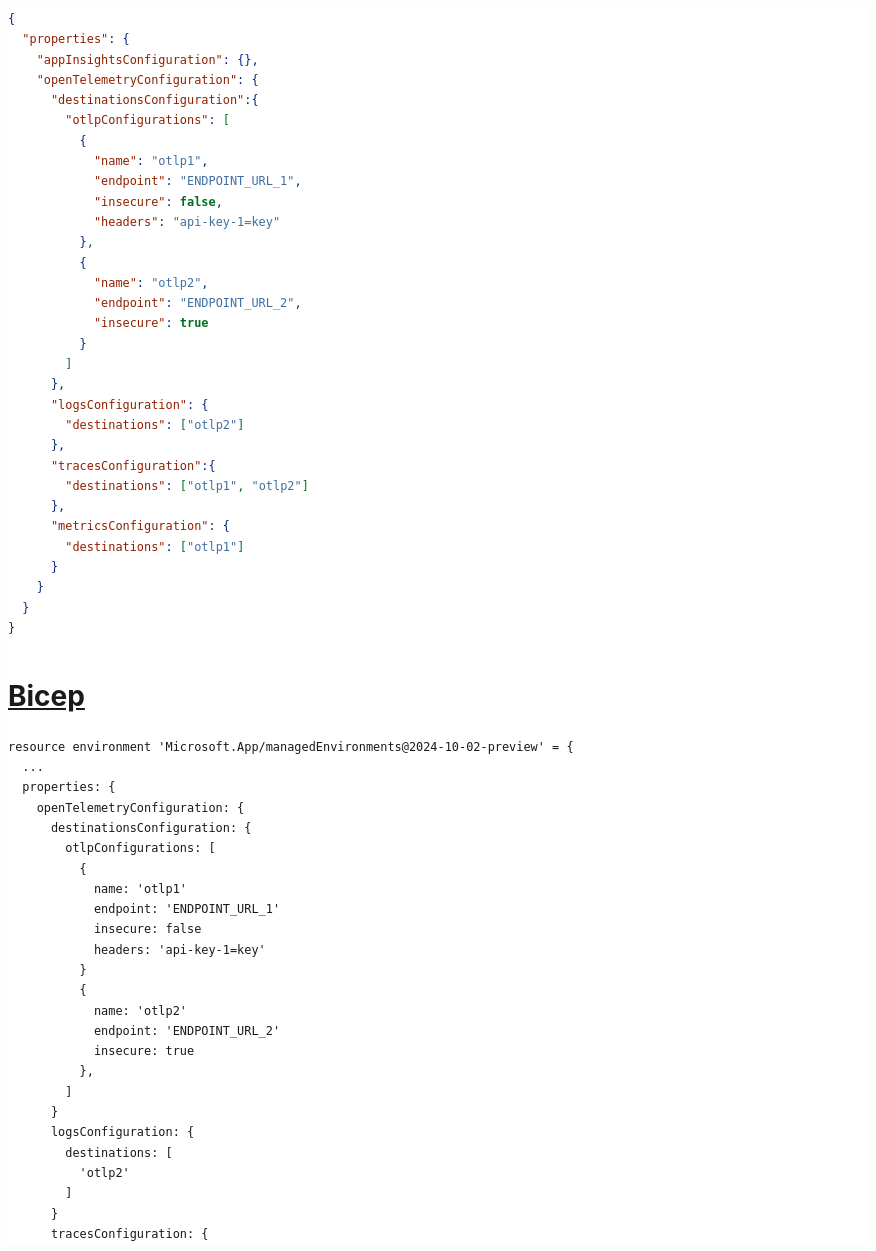 ```json
{
  "properties": {
    "appInsightsConfiguration": {},
    "openTelemetryConfiguration": {
      "destinationsConfiguration":{
        "otlpConfigurations": [
          {
            "name": "otlp1",
            "endpoint": "ENDPOINT_URL_1",
            "insecure": false,
            "headers": "api-key-1=key"
          },
          {
            "name": "otlp2",
            "endpoint": "ENDPOINT_URL_2",
            "insecure": true
          }
        ]
      },
      "logsConfiguration": { 
        "destinations": ["otlp2"]
      },
      "tracesConfiguration":{
        "destinations": ["otlp1", "otlp2"]
      },
      "metricsConfiguration": {
        "destinations": ["otlp1"]
      }
    }
  }
}

```

# [Bicep](#tab/bicep)

```bicep
resource environment 'Microsoft.App/managedEnvironments@2024-10-02-preview' = {
  ...
  properties: {
    openTelemetryConfiguration: {
      destinationsConfiguration: {
        otlpConfigurations: [
          {
            name: 'otlp1'
            endpoint: 'ENDPOINT_URL_1'
            insecure: false
            headers: 'api-key-1=key'
          }
          {
            name: 'otlp2'
            endpoint: 'ENDPOINT_URL_2'
            insecure: true
          },
        ]
      }
      logsConfiguration: {
        destinations: [
          'otlp2'
        ]
      }
      tracesConfiguration: {
```